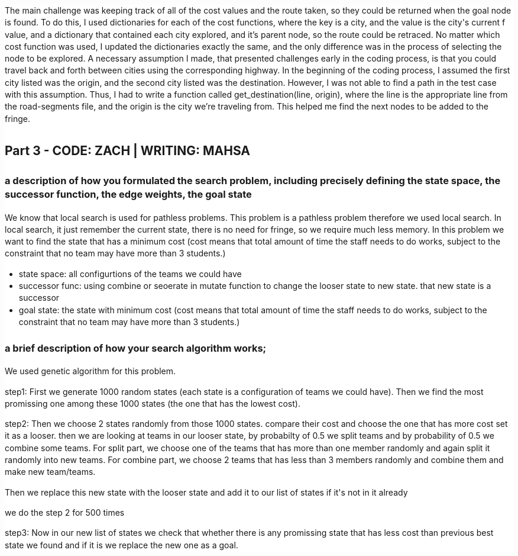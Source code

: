 The main challenge was keeping track of all of the cost values and the route taken, so they could be returned when the goal node is found. To do this, I used dictionaries for each of the cost functions, where the key is a city, and the value is the city's current f value, and a dictionary that contained each city explored, and it’s parent node, so the route could be retraced. No matter which cost function was used, I updated the dictionaries exactly the same, and the only difference was in the process of selecting the node to be explored. A necessary assumption I made, that presented challenges early in the coding process, is that you could travel back and forth between cities using the corresponding highway. In the beginning of the coding process, I assumed the first city listed was the origin, and the second city listed was the destination. However, I was not able to find a path in the test case with this assumption. Thus, I had to write a function called get_destination(line, origin), where the line is the appropriate line from the road-segments file, and the origin is the city we’re traveling from. This helped me find the next nodes to be added to the fringe.


## Part 3 - CODE: ZACH | WRITING: MAHSA


###  a description of how you formulated the search problem,  including precisely defining the state space, the successor function, the edge weights, the goal state
 We know that local search is used for pathless problems. This problem is a pathless problem therefore we used local search. In local search, it just remember the current state, there is no need for fringe, so we require much less memory. In this problem we want to find the state that has a minimum cost (cost means that total amount of time the staff needs to do works, subject to the constraint that no team may have more than 3 students.)

* state space: all configurtions of the teams we could have
* successor func: using combine or seoerate in mutate function to change the looser state to new state. that new state is a successor
* goal state: the state with minimum cost (cost means that total amount of time the staff needs to do works, subject to the constraint that no team may have more than 3 students.)

### a brief description of how your search algorithm works; 
We used genetic algorithm for this problem. 

step1: First we generate 1000 random states (each state is a configuration of teams we could have). Then we find the most promissing one among these 1000 states (the one that has the lowest cost). 

step2: Then we choose 2 states randomly from those 1000 states. compare their cost and choose the one that has more cost set it as a looser.
then we are looking at teams in our looser state, by probabilty of 0.5 we split teams and by probability of 0.5 we combine some teams. 
For split part, we choose one of the teams that has more than one member randomly and again split it randomly into new teams.
For combine part, we choose 2 teams that has less than 3 members randomly and combine them and make new team/teams. 

Then we replace this new state with the looser state and add it to our list of states if it's not in it already

we do the step 2 for 500 times

step3: Now in our new list of states we check that whether there is any promissing state that has less cost than previous best state we found and if it is we replace the new one as a goal.
